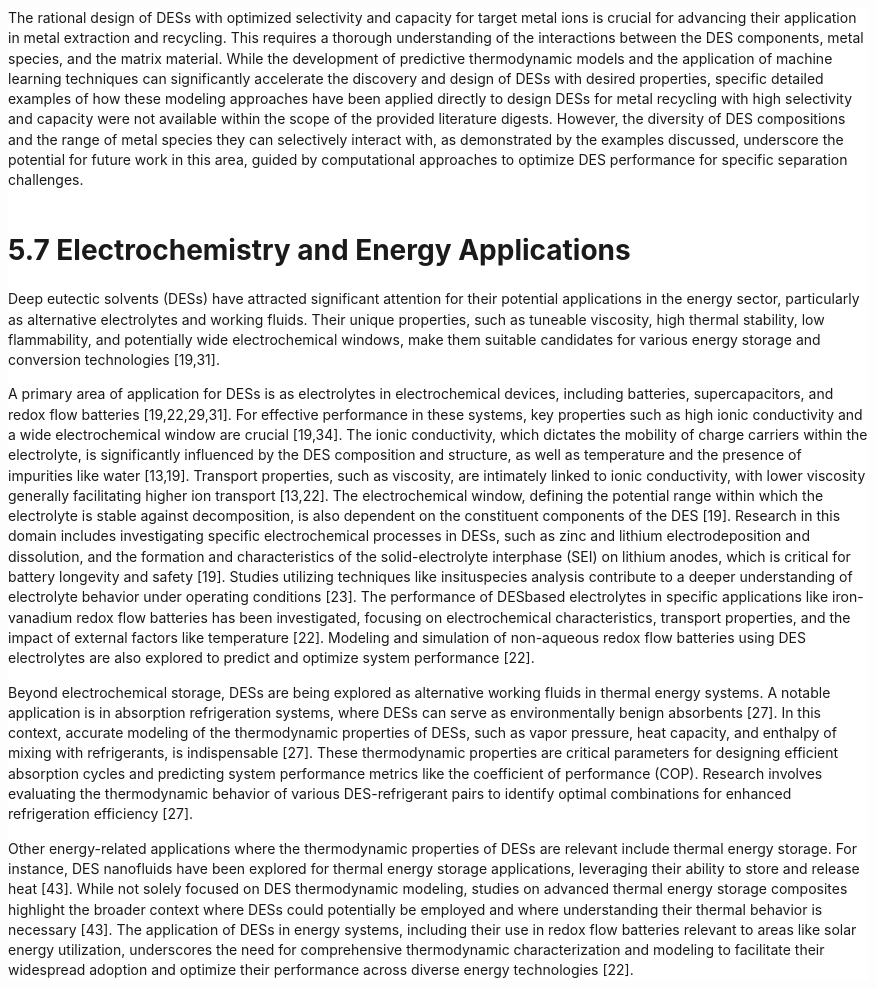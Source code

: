 The rational design of DESs with optimized selectivity and capacity for target metal ions is crucial for advancing their application in metal extraction and recycling. This requires a thorough understanding of the interactions between the DES components, metal species, and the matrix material. While the development of predictive thermodynamic models and the application of machine learning techniques can significantly accelerate the discovery and design of DESs with desired properties, specific detailed examples of how these modeling approaches have been applied directly to design DESs for metal recycling with high selectivity and capacity were not available within the scope of the provided literature digests. However, the diversity of DES compositions and the range of metal species they can selectively interact with, as demonstrated by the examples discussed, underscore the potential for future work in this area, guided by computational approaches to optimize DES performance for specific separation challenges.  

# 5.7 Electrochemistry and Energy Applications  

Deep eutectic solvents (DESs) have attracted significant attention for their potential applications in the energy sector, particularly as alternative electrolytes and working fluids. Their unique properties, such as tuneable viscosity, high thermal stability, low flammability, and potentially wide electrochemical windows, make them suitable candidates for various energy storage and conversion technologies [19,31].​  

A primary area of application for DESs is as electrolytes in electrochemical devices, including batteries, supercapacitors, and redox flow batteries [19,22,29,31]. For effective performance in these systems, key properties such as high ionic conductivity and a wide electrochemical window are crucial [19,34]. The ionic conductivity, which dictates the mobility of charge carriers within the electrolyte, is significantly influenced by the DES composition and structure, as well as temperature and the presence of impurities like water [13,19]. Transport properties, such as viscosity, are intimately linked to ionic conductivity, with lower viscosity generally facilitating higher ion transport [13,22]. The electrochemical window, defining the potential range within which the electrolyte is stable against decomposition, is also dependent on the constituent components of the DES [19]. Research in this domain includes investigating specific electrochemical processes in DESs, such as zinc and lithium electrodeposition and dissolution, and the formation and characteristics of the solid-electrolyte interphase (SEI) on lithium anodes, which is critical for battery longevity and safety [19]. Studies utilizing techniques like insituspecies analysis contribute to a deeper understanding of electrolyte behavior under operating conditions [23]. The performance of DESbased electrolytes in specific applications like iron-vanadium redox flow batteries has been investigated, focusing on electrochemical characteristics, transport properties, and the impact of external factors like temperature [22]. Modeling and simulation of non-aqueous redox flow batteries using DES electrolytes are also explored to predict and optimize system performance [22].​  

Beyond electrochemical storage, DESs are being explored as alternative working fluids in thermal energy systems. A notable application is in absorption refrigeration systems, where DESs can serve as environmentally benign absorbents [27]. In this context, accurate modeling of the thermodynamic properties of DESs, such as vapor pressure, heat capacity, and enthalpy of mixing with refrigerants, is indispensable [27]. These thermodynamic properties are critical parameters for designing efficient absorption cycles and predicting system performance metrics like the coefficient of performance (COP). Research involves evaluating the thermodynamic behavior of various DES-refrigerant pairs to identify optimal combinations for enhanced refrigeration efficiency [27].  

Other energy-related applications where the thermodynamic properties of DESs are relevant include thermal energy storage. For instance, DES nanofluids have been explored for thermal energy storage applications, leveraging their ability to store and release heat [43]. While not solely focused on DES thermodynamic modeling, studies on advanced thermal energy storage composites highlight the broader context where DESs could potentially be employed and where understanding their thermal behavior is necessary [43]. The application of DESs in energy systems, including their use in redox flow batteries relevant to areas like solar energy utilization, underscores the need for comprehensive thermodynamic characterization and modeling to facilitate their widespread adoption and optimize their performance across diverse energy technologies [22].  
